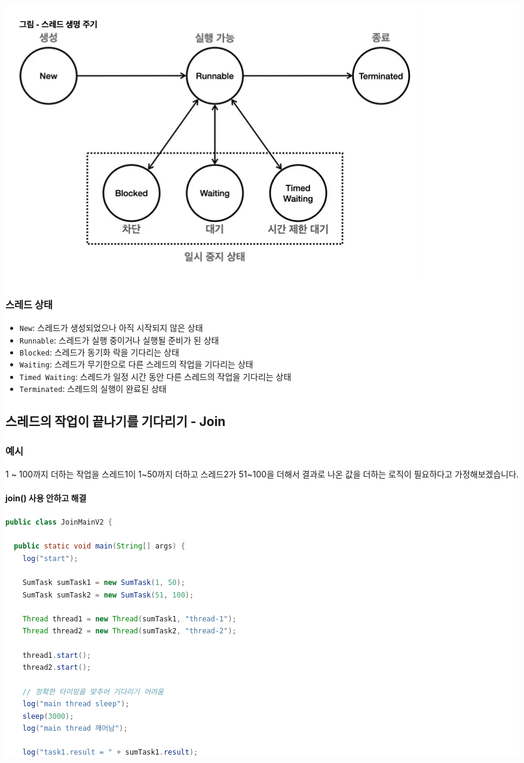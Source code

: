 ![](/assets/img/posts/2025/09/2025-09-21-스레드-제어와-생명-주기/691054438775916.png)

### 스레드 상태

- `New`: 스레드가 생성되었으나 아직 시작되지 않은 상태
- `Runnable`: 스레드가 실행 중이거나 실행될 준비가 된 상태
- `Blocked`: 스레드가 동기화 락을 기다리는 상태
- `Waiting`: 스레드가 무기한으로 다른 스레드의 작업을 기다리는 상태
- `Timed Waiting`: 스레드가 일정 시간 동안 다른 스레드의 작업을 기다리는 상태
- `Terminated`: 스레드의 실행이 완료된 상태

## 스레드의 작업이 끝나기를 기다리기 - Join

### 예시

1 ~ 100까지 더하는 작업을 스레드1이 1~50까지 더하고 스레드2가 51~100을 더해서 결과로 나온 값을 더하는 로직이 필요하다고 가정해보겠습니다.

#### join() 사용 안하고 해결

```java
public class JoinMainV2 {

  public static void main(String[] args) {
    log("start");

    SumTask sumTask1 = new SumTask(1, 50);
    SumTask sumTask2 = new SumTask(51, 100);

    Thread thread1 = new Thread(sumTask1, "thread-1");
    Thread thread2 = new Thread(sumTask2, "thread-2");

    thread1.start();
    thread2.start();

    // 정확한 타이밍을 맞추어 기다리기 어려움
    log("main thread sleep");
    sleep(3000);
    log("main thread 깨어남");

    log("task1.result = " + sumTask1.result);
```